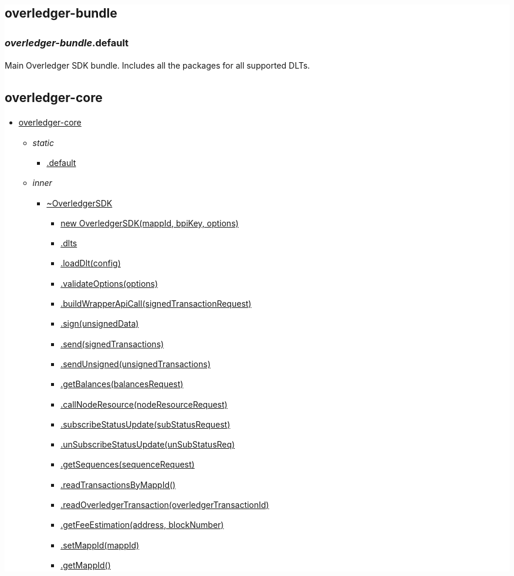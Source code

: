 <a name="module_overledger-bundle"></a>

## overledger-bundle
<a name="module_overledger-bundle.default"></a>

### *overledger-bundle*.default
Main Overledger SDK bundle. Includes all the packages for all supported DLTs.

<a name="module_overledger-core"></a>

## overledger-core

* [overledger-core](#module_overledger-core)

    * _static_
        * [.default](#module_overledger-core.default)

    * _inner_
        * [~OverledgerSDK](#module_overledger-core.OverledgerSDK)

            * [new OverledgerSDK(mappId, bpiKey, options)](#new_module_overledger-core.OverledgerSDK_new)

            * [.dlts](#module_overledger-core.OverledgerSDK+dlts)

            * [.loadDlt(config)](#module_overledger-core.OverledgerSDK+loadDlt)

            * [.validateOptions(options)](#module_overledger-core.OverledgerSDK+validateOptions)

            * [.buildWrapperApiCall(signedTransactionRequest)](#module_overledger-core.OverledgerSDK+buildWrapperApiCall)

            * [.sign(unsignedData)](#module_overledger-core.OverledgerSDK+sign)

            * [.send(signedTransactions)](#module_overledger-core.OverledgerSDK+send)

            * [.sendUnsigned(unsignedTransactions)](#module_overledger-core.OverledgerSDK+sendUnsigned)

            * [.getBalances(balancesRequest)](#module_overledger-core.OverledgerSDK+getBalances)

            * [.callNodeResource(nodeResourceRequest)](#module_overledger-core.OverledgerSDK+callNodeResource)

            * [.subscribeStatusUpdate(subStatusRequest)](#module_overledger-core.OverledgerSDK+subscribeStatusUpdate)

            * [.unSubscribeStatusUpdate(unSubStatusReq)](#module_overledger-core.OverledgerSDK+unSubscribeStatusUpdate)

            * [.getSequences(sequenceRequest)](#module_overledger-core.OverledgerSDK+getSequences)

            * [.readTransactionsByMappId()](#module_overledger-core.OverledgerSDK+readTransactionsByMappId)

            * [.readOverledgerTransaction(overledgerTransactionId)](#module_overledger-core.OverledgerSDK+readOverledgerTransaction)

            * [.getFeeEstimation(address, blockNumber)](#module_overledger-core.OverledgerSDK+getFeeEstimation)

            * [.setMappId(mappId)](#module_overledger-core.OverledgerSDK+setMappId)

            * [.getMappId()](#module_overledger-core.OverledgerSDK+getMappId)

